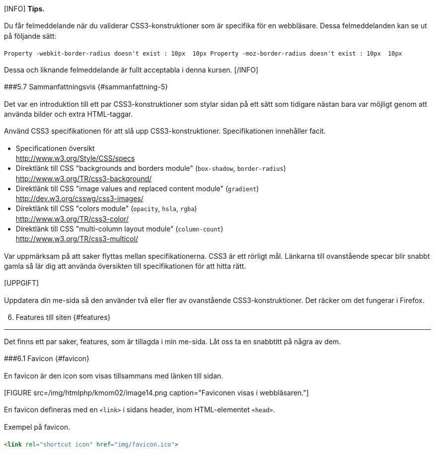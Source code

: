 [INFO]
**Tips.**

Du får felmeddelande när du validerar CSS3-konstruktioner som är specifika för en webbläsare. Dessa felmeddelanden kan se ut på följande sätt:

`Property -webkit-border-radius doesn't exist : 10px  10px
Property -moz-border-radius doesn't exist : 10px  10px`

Dessa och liknande felmeddelande är fullt acceptabla i denna kursen.
[/INFO]


###5.7 Sammanfattningsvis {#sammanfattning-5}

Det var en introduktion till ett par CSS3-konstruktioner som stylar sidan på ett sätt som tidigare nästan bara var möjligt genom att använda bilder och extra HTML-taggar.

Använd CSS3 specifikationen för att slå upp CSS3-konstruktioner. Specifikationen innehåller facit.

* Specificationen översikt  
  <a href='http://www.w3.org/Style/CSS/specs'>http://www.w3.org/Style/CSS/specs</a>
* Direktlänk till CSS "backgrounds and borders module" (`box-shadow`, `border-radius`)  
  <a href='http://www.w3.org/TR/css3-background/'>http://www.w3.org/TR/css3-background/</a>
* Direktlänk till CSS "image values and replaced content module" (`gradient`)  
  <a href='http://dev.w3.org/csswg/css3-images/'>http://dev.w3.org/csswg/css3-images/</a>
* Direktlänk till CSS "colors module" (`opacity`, `hsla`, `rgba`)  
  <a href='http://www.w3.org/TR/css3-color/'>http://www.w3.org/TR/css3-color/</a>
* Direktlänk till CSS "multi-column layout module" (`column-count`)  
  <a href='http://www.w3.org/TR/css3-multicol/'>http://www.w3.org/TR/css3-multicol/</a>

Var uppmärksam på att saker flyttas mellan specifikationerna. CSS3 är ett rörligt mål. Länkarna till ovanstående specar blir snabbt gamla så lär dig att använda översikten till specifikationen för att hitta rätt.

[UPPGIFT]

Uppdatera din me-sida så den använder två eller fler av ovanstående CSS3-konstruktioner. Det räcker om det fungerar i Firefox.


6. Features till siten {#features}
------------------------------------

Det finns ett par saker, features, som är tillagda i min me-sida. Låt oss ta en snabbtitt på några av dem.


###6.1 Favicon {#favicon}

En favicon är den icon som visas tillsammans med länken till sidan.

[FIGURE src=/img/htmlphp/kmom02/image14.png caption="Faviconen visas i webbläsaren."]

En favicon defineras med en `<link>` i sidans header, inom HTML-elementet `<head>`.

Exempel på favicon.

```html
<link rel="shortcut icon" href="img/favicon.ico">
```
